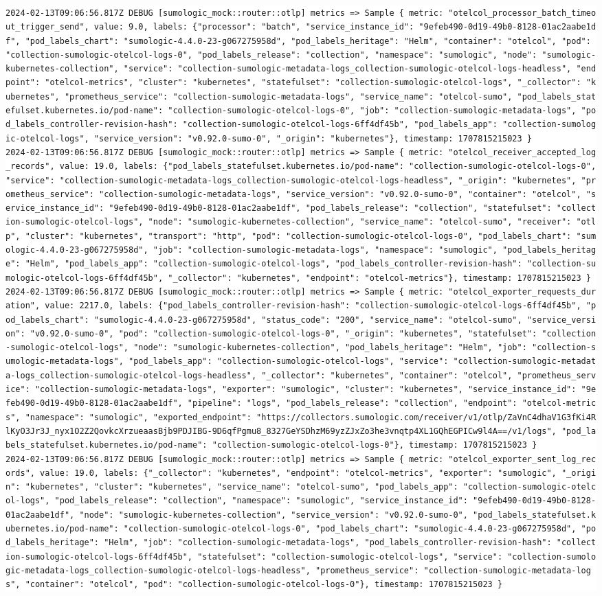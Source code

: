 ```shell
2024-02-13T09:06:56.817Z DEBUG [sumologic_mock::router::otlp] metrics => Sample { metric: "otelcol_processor_batch_timeout_trigger_send", value: 9.0, labels: {"processor": "batch", "service_instance_id": "9efeb490-0d19-49b0-8128-01ac2aabe1df", "pod_labels_chart": "sumologic-4.4.0-23-g067275958d", "pod_labels_heritage": "Helm", "container": "otelcol", "pod": "collection-sumologic-otelcol-logs-0", "pod_labels_release": "collection", "namespace": "sumologic", "node": "sumologic-kubernetes-collection", "service": "collection-sumologic-metadata-logs_collection-sumologic-otelcol-logs-headless", "endpoint": "otelcol-metrics", "cluster": "kubernetes", "statefulset": "collection-sumologic-otelcol-logs", "_collector": "kubernetes", "prometheus_service": "collection-sumologic-metadata-logs", "service_name": "otelcol-sumo", "pod_labels_statefulset.kubernetes.io/pod-name": "collection-sumologic-otelcol-logs-0", "job": "collection-sumologic-metadata-logs", "pod_labels_controller-revision-hash": "collection-sumologic-otelcol-logs-6ff4df45b", "pod_labels_app": "collection-sumologic-otelcol-logs", "service_version": "v0.92.0-sumo-0", "_origin": "kubernetes"}, timestamp: 1707815215023 }
2024-02-13T09:06:56.817Z DEBUG [sumologic_mock::router::otlp] metrics => Sample { metric: "otelcol_receiver_accepted_log_records", value: 19.0, labels: {"pod_labels_statefulset.kubernetes.io/pod-name": "collection-sumologic-otelcol-logs-0", "service": "collection-sumologic-metadata-logs_collection-sumologic-otelcol-logs-headless", "_origin": "kubernetes", "prometheus_service": "collection-sumologic-metadata-logs", "service_version": "v0.92.0-sumo-0", "container": "otelcol", "service_instance_id": "9efeb490-0d19-49b0-8128-01ac2aabe1df", "pod_labels_release": "collection", "statefulset": "collection-sumologic-otelcol-logs", "node": "sumologic-kubernetes-collection", "service_name": "otelcol-sumo", "receiver": "otlp", "cluster": "kubernetes", "transport": "http", "pod": "collection-sumologic-otelcol-logs-0", "pod_labels_chart": "sumologic-4.4.0-23-g067275958d", "job": "collection-sumologic-metadata-logs", "namespace": "sumologic", "pod_labels_heritage": "Helm", "pod_labels_app": "collection-sumologic-otelcol-logs", "pod_labels_controller-revision-hash": "collection-sumologic-otelcol-logs-6ff4df45b", "_collector": "kubernetes", "endpoint": "otelcol-metrics"}, timestamp: 1707815215023 }
2024-02-13T09:06:56.817Z DEBUG [sumologic_mock::router::otlp] metrics => Sample { metric: "otelcol_exporter_requests_duration", value: 2217.0, labels: {"pod_labels_controller-revision-hash": "collection-sumologic-otelcol-logs-6ff4df45b", "pod_labels_chart": "sumologic-4.4.0-23-g067275958d", "status_code": "200", "service_name": "otelcol-sumo", "service_version": "v0.92.0-sumo-0", "pod": "collection-sumologic-otelcol-logs-0", "_origin": "kubernetes", "statefulset": "collection-sumologic-otelcol-logs", "node": "sumologic-kubernetes-collection", "pod_labels_heritage": "Helm", "job": "collection-sumologic-metadata-logs", "pod_labels_app": "collection-sumologic-otelcol-logs", "service": "collection-sumologic-metadata-logs_collection-sumologic-otelcol-logs-headless", "_collector": "kubernetes", "container": "otelcol", "prometheus_service": "collection-sumologic-metadata-logs", "exporter": "sumologic", "cluster": "kubernetes", "service_instance_id": "9efeb490-0d19-49b0-8128-01ac2aabe1df", "pipeline": "logs", "pod_labels_release": "collection", "endpoint": "otelcol-metrics", "namespace": "sumologic", "exported_endpoint": "https://collectors.sumologic.com/receiver/v1/otlp/ZaVnC4dhaV1G3fKi4RlKyO3Jr3J_nyx1O2Z2QovkcXrzueaasBjb9PDJIBG-9D6qfPgmu8_8327GeYSDhzM69yzZJxZo3he3vnqtp4XL1GQhEGPICw9l4A==/v1/logs", "pod_labels_statefulset.kubernetes.io/pod-name": "collection-sumologic-otelcol-logs-0"}, timestamp: 1707815215023 }
2024-02-13T09:06:56.817Z DEBUG [sumologic_mock::router::otlp] metrics => Sample { metric: "otelcol_exporter_sent_log_records", value: 19.0, labels: {"_collector": "kubernetes", "endpoint": "otelcol-metrics", "exporter": "sumologic", "_origin": "kubernetes", "cluster": "kubernetes", "service_name": "otelcol-sumo", "pod_labels_app": "collection-sumologic-otelcol-logs", "pod_labels_release": "collection", "namespace": "sumologic", "service_instance_id": "9efeb490-0d19-49b0-8128-01ac2aabe1df", "node": "sumologic-kubernetes-collection", "service_version": "v0.92.0-sumo-0", "pod_labels_statefulset.kubernetes.io/pod-name": "collection-sumologic-otelcol-logs-0", "pod_labels_chart": "sumologic-4.4.0-23-g067275958d", "pod_labels_heritage": "Helm", "job": "collection-sumologic-metadata-logs", "pod_labels_controller-revision-hash": "collection-sumologic-otelcol-logs-6ff4df45b", "statefulset": "collection-sumologic-otelcol-logs", "service": "collection-sumologic-metadata-logs_collection-sumologic-otelcol-logs-headless", "prometheus_service": "collection-sumologic-metadata-logs", "container": "otelcol", "pod": "collection-sumologic-otelcol-logs-0"}, timestamp: 1707815215023 }
```